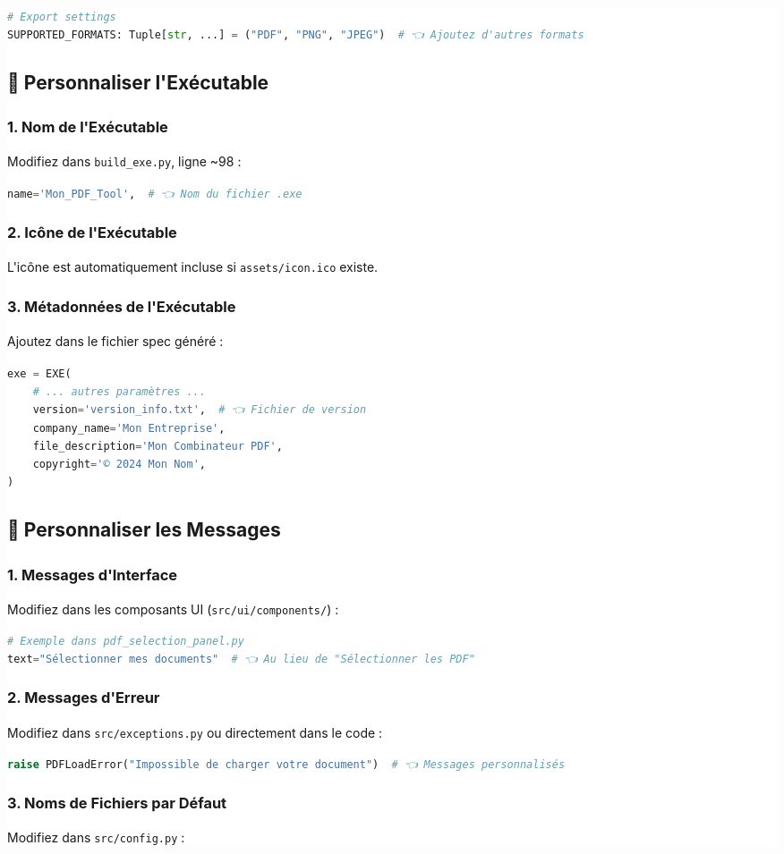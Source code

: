 ```python
# Export settings
SUPPORTED_FORMATS: Tuple[str, ...] = ("PDF", "PNG", "JPEG")  # 👈 Ajoutez d'autres formats
```

## 🚀 Personnaliser l'Exécutable

### 1. **Nom de l'Exécutable**

Modifiez dans `build_exe.py`, ligne ~98 :

```python
name='Mon_PDF_Tool',  # 👈 Nom du fichier .exe
```

### 2. **Icône de l'Exécutable**

L'icône est automatiquement incluse si `assets/icon.ico` existe.

### 3. **Métadonnées de l'Exécutable**

Ajoutez dans le fichier spec généré :

```python
exe = EXE(
    # ... autres paramètres ...
    version='version_info.txt',  # 👈 Fichier de version
    company_name='Mon Entreprise',
    file_description='Mon Combinateur PDF',
    copyright='© 2024 Mon Nom',
)
```

## 📝 Personnaliser les Messages

### 1. **Messages d'Interface**

Modifiez dans les composants UI (`src/ui/components/`) :

```python
# Exemple dans pdf_selection_panel.py
text="Sélectionner mes documents"  # 👈 Au lieu de "Sélectionner les PDF"
```

### 2. **Messages d'Erreur**

Modifiez dans `src/exceptions.py` ou directement dans le code :

```python
raise PDFLoadError("Impossible de charger votre document")  # 👈 Messages personnalisés
```

### 3. **Noms de Fichiers par Défaut**

Modifiez dans `src/config.py` :
